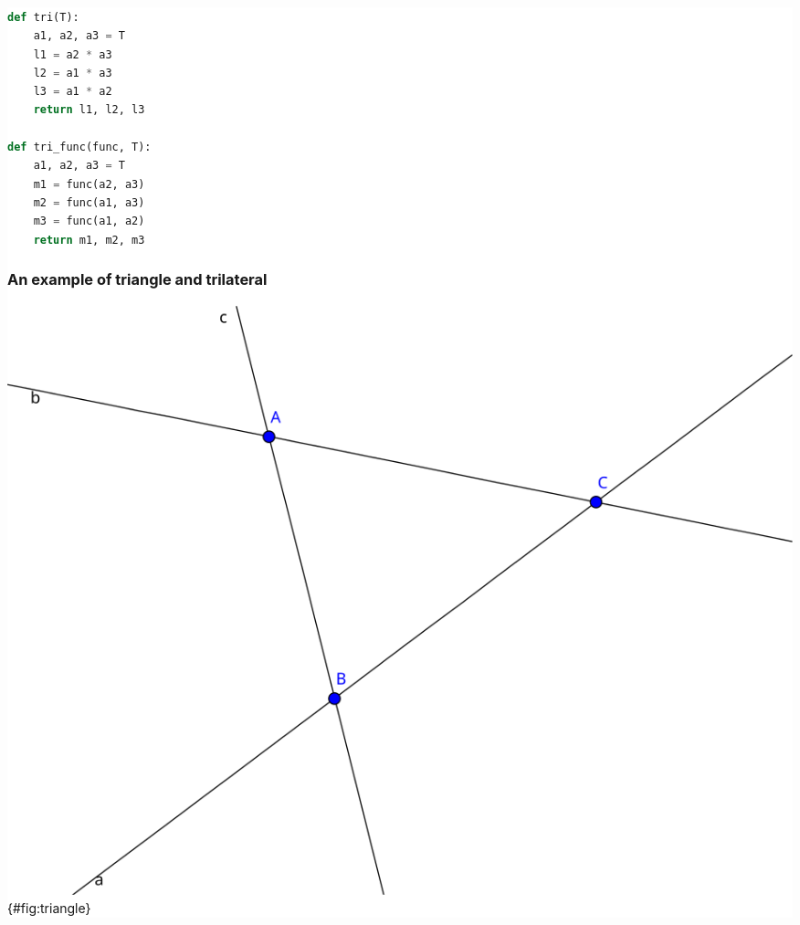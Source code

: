 ``` python
def tri(T):
    a1, a2, a3 = T
    l1 = a2 * a3
    l2 = a1 * a3
    l3 = a1 * a2
    return l1, l2, l3

def tri_func(func, T):
    a1, a2, a3 = T
    m1 = func(a2, a3)
    m2 = func(a1, a3)
    m3 = func(a1, a2)
    return m1, m2, m3
```

### An example of triangle and trilateral

![Triangle](figs/triangle.svg){#fig:triangle}
